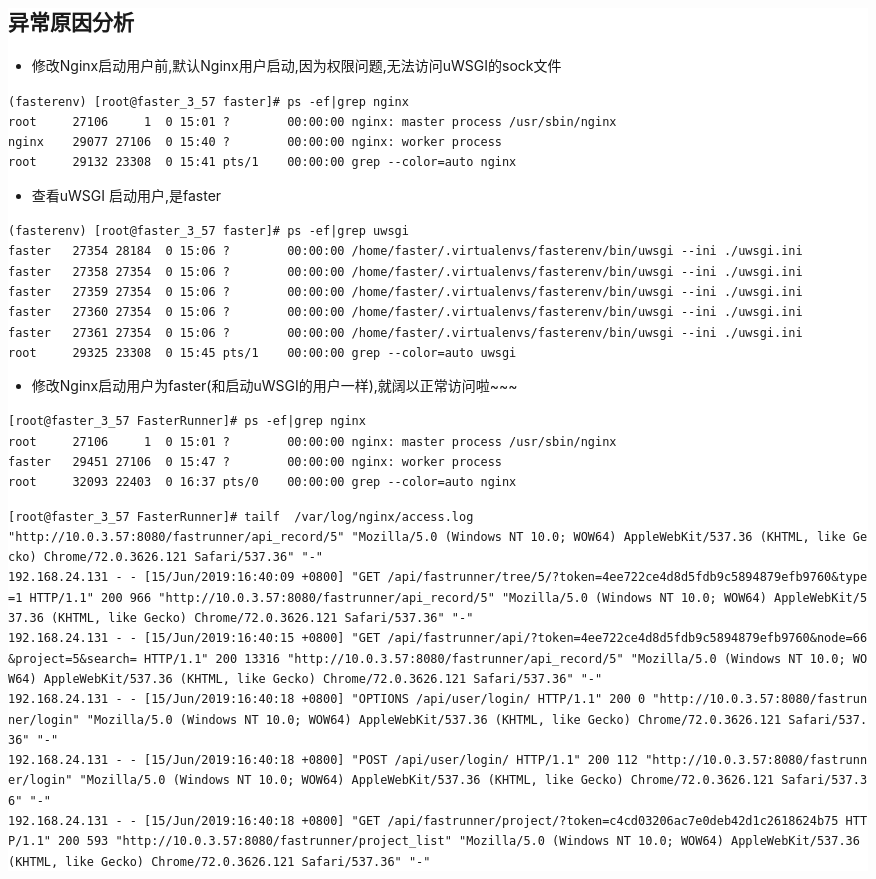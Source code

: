 ## 异常原因分析
- 修改Nginx启动用户前,默认Nginx用户启动,因为权限问题,无法访问uWSGI的sock文件
```
(fasterenv) [root@faster_3_57 faster]# ps -ef|grep nginx
root     27106     1  0 15:01 ?        00:00:00 nginx: master process /usr/sbin/nginx
nginx    29077 27106  0 15:40 ?        00:00:00 nginx: worker process
root     29132 23308  0 15:41 pts/1    00:00:00 grep --color=auto nginx
```
- 查看uWSGI 启动用户,是faster
```
(fasterenv) [root@faster_3_57 faster]# ps -ef|grep uwsgi
faster   27354 28184  0 15:06 ?        00:00:00 /home/faster/.virtualenvs/fasterenv/bin/uwsgi --ini ./uwsgi.ini
faster   27358 27354  0 15:06 ?        00:00:00 /home/faster/.virtualenvs/fasterenv/bin/uwsgi --ini ./uwsgi.ini
faster   27359 27354  0 15:06 ?        00:00:00 /home/faster/.virtualenvs/fasterenv/bin/uwsgi --ini ./uwsgi.ini
faster   27360 27354  0 15:06 ?        00:00:00 /home/faster/.virtualenvs/fasterenv/bin/uwsgi --ini ./uwsgi.ini
faster   27361 27354  0 15:06 ?        00:00:00 /home/faster/.virtualenvs/fasterenv/bin/uwsgi --ini ./uwsgi.ini
root     29325 23308  0 15:45 pts/1    00:00:00 grep --color=auto uwsgi
```
- 修改Nginx启动用户为faster(和启动uWSGI的用户一样),就阔以正常访问啦~~~
```
[root@faster_3_57 FasterRunner]# ps -ef|grep nginx
root     27106     1  0 15:01 ?        00:00:00 nginx: master process /usr/sbin/nginx
faster   29451 27106  0 15:47 ?        00:00:00 nginx: worker process
root     32093 22403  0 16:37 pts/0    00:00:00 grep --color=auto nginx
```
```
[root@faster_3_57 FasterRunner]# tailf  /var/log/nginx/access.log
"http://10.0.3.57:8080/fastrunner/api_record/5" "Mozilla/5.0 (Windows NT 10.0; WOW64) AppleWebKit/537.36 (KHTML, like Gecko) Chrome/72.0.3626.121 Safari/537.36" "-"
192.168.24.131 - - [15/Jun/2019:16:40:09 +0800] "GET /api/fastrunner/tree/5/?token=4ee722ce4d8d5fdb9c5894879efb9760&type=1 HTTP/1.1" 200 966 "http://10.0.3.57:8080/fastrunner/api_record/5" "Mozilla/5.0 (Windows NT 10.0; WOW64) AppleWebKit/537.36 (KHTML, like Gecko) Chrome/72.0.3626.121 Safari/537.36" "-"
192.168.24.131 - - [15/Jun/2019:16:40:15 +0800] "GET /api/fastrunner/api/?token=4ee722ce4d8d5fdb9c5894879efb9760&node=66&project=5&search= HTTP/1.1" 200 13316 "http://10.0.3.57:8080/fastrunner/api_record/5" "Mozilla/5.0 (Windows NT 10.0; WOW64) AppleWebKit/537.36 (KHTML, like Gecko) Chrome/72.0.3626.121 Safari/537.36" "-"
192.168.24.131 - - [15/Jun/2019:16:40:18 +0800] "OPTIONS /api/user/login/ HTTP/1.1" 200 0 "http://10.0.3.57:8080/fastrunner/login" "Mozilla/5.0 (Windows NT 10.0; WOW64) AppleWebKit/537.36 (KHTML, like Gecko) Chrome/72.0.3626.121 Safari/537.36" "-"
192.168.24.131 - - [15/Jun/2019:16:40:18 +0800] "POST /api/user/login/ HTTP/1.1" 200 112 "http://10.0.3.57:8080/fastrunner/login" "Mozilla/5.0 (Windows NT 10.0; WOW64) AppleWebKit/537.36 (KHTML, like Gecko) Chrome/72.0.3626.121 Safari/537.36" "-"
192.168.24.131 - - [15/Jun/2019:16:40:18 +0800] "GET /api/fastrunner/project/?token=c4cd03206ac7e0deb42d1c2618624b75 HTTP/1.1" 200 593 "http://10.0.3.57:8080/fastrunner/project_list" "Mozilla/5.0 (Windows NT 10.0; WOW64) AppleWebKit/537.36 (KHTML, like Gecko) Chrome/72.0.3626.121 Safari/537.36" "-"
```